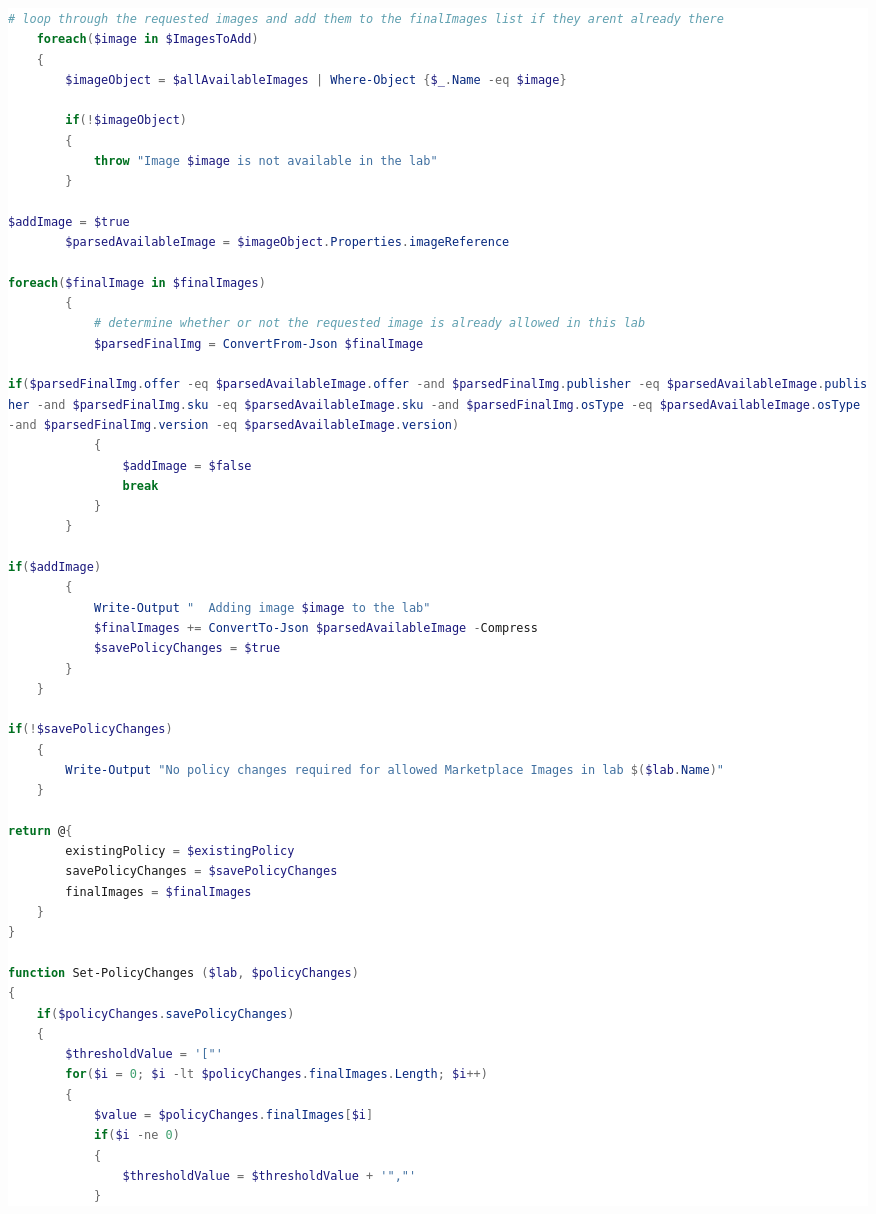 ```powershell
# loop through the requested images and add them to the finalImages list if they arent already there
    foreach($image in $ImagesToAdd)
    {
        $imageObject = $allAvailableImages | Where-Object {$_.Name -eq $image}
        
        if(!$imageObject)
        {
            throw "Image $image is not available in the lab"
        }

$addImage = $true
        $parsedAvailableImage = $imageObject.Properties.imageReference

foreach($finalImage in $finalImages)
        {
            # determine whether or not the requested image is already allowed in this lab
            $parsedFinalImg = ConvertFrom-Json $finalImage

if($parsedFinalImg.offer -eq $parsedAvailableImage.offer -and $parsedFinalImg.publisher -eq $parsedAvailableImage.publisher -and $parsedFinalImg.sku -eq $parsedAvailableImage.sku -and $parsedFinalImg.osType -eq $parsedAvailableImage.osType -and $parsedFinalImg.version -eq $parsedAvailableImage.version)
            {
                $addImage = $false
                break
            }
        }

if($addImage)
        {
            Write-Output "  Adding image $image to the lab"
            $finalImages += ConvertTo-Json $parsedAvailableImage -Compress
            $savePolicyChanges = $true
        }
    }

if(!$savePolicyChanges)
    {
        Write-Output "No policy changes required for allowed Marketplace Images in lab $($lab.Name)"
    }

return @{
        existingPolicy = $existingPolicy
        savePolicyChanges = $savePolicyChanges
        finalImages = $finalImages
    }
}

function Set-PolicyChanges ($lab, $policyChanges)
{
    if($policyChanges.savePolicyChanges)
    {
        $thresholdValue = '["'
        for($i = 0; $i -lt $policyChanges.finalImages.Length; $i++)
        {
            $value = $policyChanges.finalImages[$i]
            if($i -ne 0)
            {
                $thresholdValue = $thresholdValue + '","'
            }

```